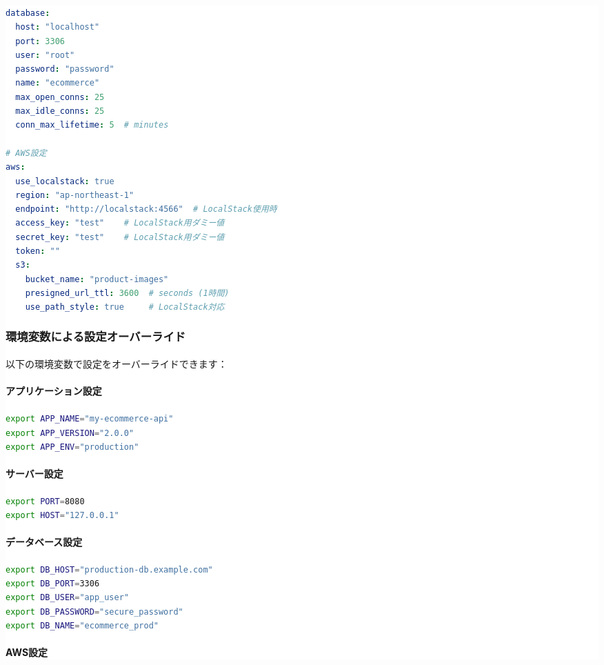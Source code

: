 ```yaml
database:
  host: "localhost"
  port: 3306
  user: "root"
  password: "password"
  name: "ecommerce"
  max_open_conns: 25
  max_idle_conns: 25
  conn_max_lifetime: 5  # minutes

# AWS設定
aws:
  use_localstack: true
  region: "ap-northeast-1"
  endpoint: "http://localstack:4566"  # LocalStack使用時
  access_key: "test"    # LocalStack用ダミー値
  secret_key: "test"    # LocalStack用ダミー値
  token: ""
  s3:
    bucket_name: "product-images"
    presigned_url_ttl: 3600  # seconds (1時間)
    use_path_style: true     # LocalStack対応
```

### 環境変数による設定オーバーライド

以下の環境変数で設定をオーバーライドできます：

#### アプリケーション設定

```bash
export APP_NAME="my-ecommerce-api"
export APP_VERSION="2.0.0"
export APP_ENV="production"
```

#### サーバー設定

```bash
export PORT=8080
export HOST="127.0.0.1"
```

#### データベース設定

```bash
export DB_HOST="production-db.example.com"
export DB_PORT=3306
export DB_USER="app_user"
export DB_PASSWORD="secure_password"
export DB_NAME="ecommerce_prod"
```

#### AWS設定
